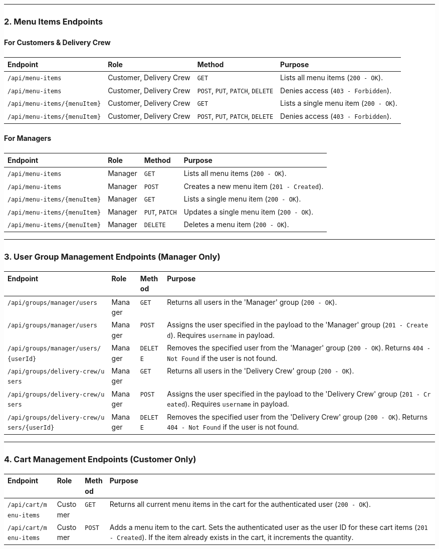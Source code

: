 -----

### 2\. Menu Items Endpoints

#### For Customers & Delivery Crew

| Endpoint                    | Role                  | Method                 | Purpose                                   |
| :-------------------------- | :-------------------- | :--------------------- | :---------------------------------------- |
| `/api/menu-items`           | Customer, Delivery Crew | `GET`                  | Lists all menu items (`200 - OK`).        |
| `/api/menu-items`           | Customer, Delivery Crew | `POST`, `PUT`, `PATCH`, `DELETE` | Denies access (`403 - Forbidden`).        |
| `/api/menu-items/{menuItem}`| Customer, Delivery Crew | `GET`                  | Lists a single menu item (`200 - OK`).    |
| `/api/menu-items/{menuItem}`| Customer, Delivery Crew | `POST`, `PUT`, `PATCH`, `DELETE` | Denies access (`403 - Forbidden`).        |

#### For Managers

| Endpoint                    | Role    | Method                 | Purpose                                         |
| :-------------------------- | :------ | :--------------------- | :---------------------------------------------- |
| `/api/menu-items`           | Manager | `GET`                  | Lists all menu items (`200 - OK`).              |
| `/api/menu-items`           | Manager | `POST`                 | Creates a new menu item (`201 - Created`).      |
| `/api/menu-items/{menuItem}`| Manager | `GET`                  | Lists a single menu item (`200 - OK`).          |
| `/api/menu-items/{menuItem}`| Manager | `PUT`, `PATCH`         | Updates a single menu item (`200 - OK`).        |
| `/api/menu-items/{menuItem}`| Manager | `DELETE`               | Deletes a menu item (`200 - OK`).               |

-----

### 3\. User Group Management Endpoints (Manager Only)

| Endpoint                           | Role    | Method   | Purpose                                                                                                                             |
| :--------------------------------- | :------ | :------- | :---------------------------------------------------------------------------------------------------------------------------------- |
| `/api/groups/manager/users`        | Manager | `GET`    | Returns all users in the 'Manager' group (`200 - OK`).                                                                              |
| `/api/groups/manager/users`        | Manager | `POST`   | Assigns the user specified in the payload to the 'Manager' group (`201 - Created`). Requires `username` in payload.                  |
| `/api/groups/manager/users/{userId}` | Manager | `DELETE` | Removes the specified user from the 'Manager' group (`200 - OK`). Returns `404 - Not Found` if the user is not found.            |
| `/api/groups/delivery-crew/users`  | Manager | `GET`    | Returns all users in the 'Delivery Crew' group (`200 - OK`).                                                                        |
| `/api/groups/delivery-crew/users`  | Manager | `POST`   | Assigns the user specified in the payload to the 'Delivery Crew' group (`201 - Created`). Requires `username` in payload.           |
| `/api/groups/delivery-crew/users/{userId}` | Manager | `DELETE` | Removes the specified user from the 'Delivery Crew' group (`200 - OK`). Returns `404 - Not Found` if the user is not found. |

-----

### 4\. Cart Management Endpoints (Customer Only)

| Endpoint                  | Role     | Method   | Purpose                                                                                                                                                                                                                                                                                                                                                                                                                                                                                                                                  |
| :------------------------ | :------- | :------- | :--------------------------------------------------------------------------------------------------------------------------------------------------------------------------------------------------------------------------------------------------------------------------------------------------------------------------------------------------------------------------------------------------------------------------------------------------------------------------------------------------------------------------------------- |
| `/api/cart/menu-items`    | Customer | `GET`    | Returns all current menu items in the cart for the authenticated user (`200 - OK`).                                                                                                                                                                                                                                                                                                                                                                                                                                                     |
| `/api/cart/menu-items`    | Customer | `POST`   | Adds a menu item to the cart. Sets the authenticated user as the user ID for these cart items (`201 - Created`). If the item already exists in the cart, it increments the quantity.                                                                                                                                                                                                                                                                                                                                                           |